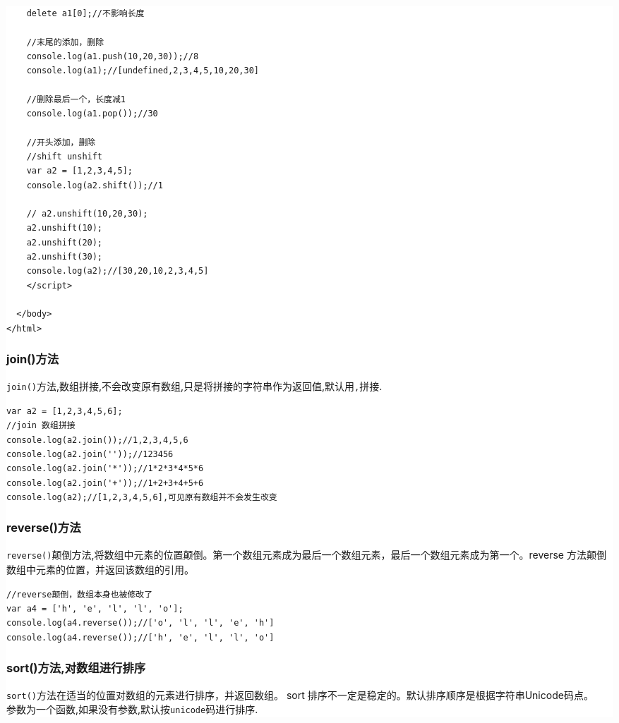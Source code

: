 ```
    delete a1[0];//不影响长度

    //末尾的添加，删除
    console.log(a1.push(10,20,30));//8
    console.log(a1);//[undefined,2,3,4,5,10,20,30]

    //删除最后一个，长度减1
    console.log(a1.pop());//30

    //开头添加，删除
    //shift unshift
    var a2 = [1,2,3,4,5];
    console.log(a2.shift());//1

    // a2.unshift(10,20,30);
    a2.unshift(10);
    a2.unshift(20);
    a2.unshift(30);
    console.log(a2);//[30,20,10,2,3,4,5]
    </script>

  </body>
</html>
```

### join()方法

`join()`方法,数组拼接,不会改变原有数组,只是将拼接的字符串作为返回值,默认用`,`拼接.

```
var a2 = [1,2,3,4,5,6];
//join 数组拼接
console.log(a2.join());//1,2,3,4,5,6
console.log(a2.join(''));//123456
console.log(a2.join('*'));//1*2*3*4*5*6
console.log(a2.join('+'));//1+2+3+4+5+6
console.log(a2);//[1,2,3,4,5,6],可见原有数组并不会发生改变
```

### reverse()方法

`reverse()`颠倒方法,将数组中元素的位置颠倒。第一个数组元素成为最后一个数组元素，最后一个数组元素成为第一个。reverse 方法颠倒数组中元素的位置，并返回该数组的引用。

```
//reverse颠倒，数组本身也被修改了
var a4 = ['h', 'e', 'l', 'l', 'o'];
console.log(a4.reverse());//['o', 'l', 'l', 'e', 'h']
console.log(a4.reverse());//['h', 'e', 'l', 'l', 'o']
```

### sort()方法,对数组进行排序

`sort()`方法在适当的位置对数组的元素进行排序，并返回数组。 sort 排序不一定是稳定的。默认排序顺序是根据字符串Unicode码点。   
参数为一个函数,如果没有参数,默认按`unicode`码进行排序.

